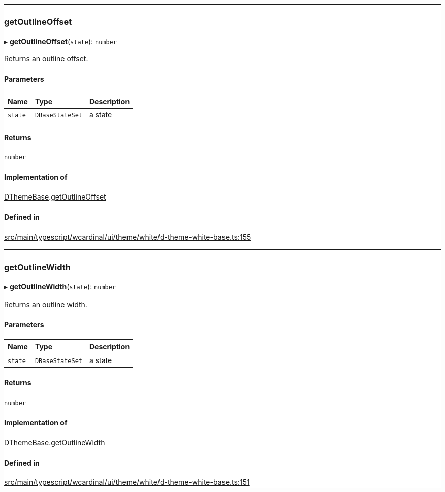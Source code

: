 ___

### getOutlineOffset

▸ **getOutlineOffset**(`state`): `number`

Returns an outline offset.

#### Parameters

| Name | Type | Description |
| :------ | :------ | :------ |
| `state` | [`DBaseStateSet`](../interfaces/DBaseStateSet.md) | a state |

#### Returns

`number`

#### Implementation of

[DThemeBase](../interfaces/DThemeBase.md).[getOutlineOffset](../interfaces/DThemeBase.md#getoutlineoffset)

#### Defined in

[src/main/typescript/wcardinal/ui/theme/white/d-theme-white-base.ts:155](https://github.com/winter-cardinal/winter-cardinal-ui/blob/v0.414.0/src/main/typescript/wcardinal/ui/theme/white/d-theme-white-base.ts#L155)

___

### getOutlineWidth

▸ **getOutlineWidth**(`state`): `number`

Returns an outline width.

#### Parameters

| Name | Type | Description |
| :------ | :------ | :------ |
| `state` | [`DBaseStateSet`](../interfaces/DBaseStateSet.md) | a state |

#### Returns

`number`

#### Implementation of

[DThemeBase](../interfaces/DThemeBase.md).[getOutlineWidth](../interfaces/DThemeBase.md#getoutlinewidth)

#### Defined in

[src/main/typescript/wcardinal/ui/theme/white/d-theme-white-base.ts:151](https://github.com/winter-cardinal/winter-cardinal-ui/blob/v0.414.0/src/main/typescript/wcardinal/ui/theme/white/d-theme-white-base.ts#L151)
